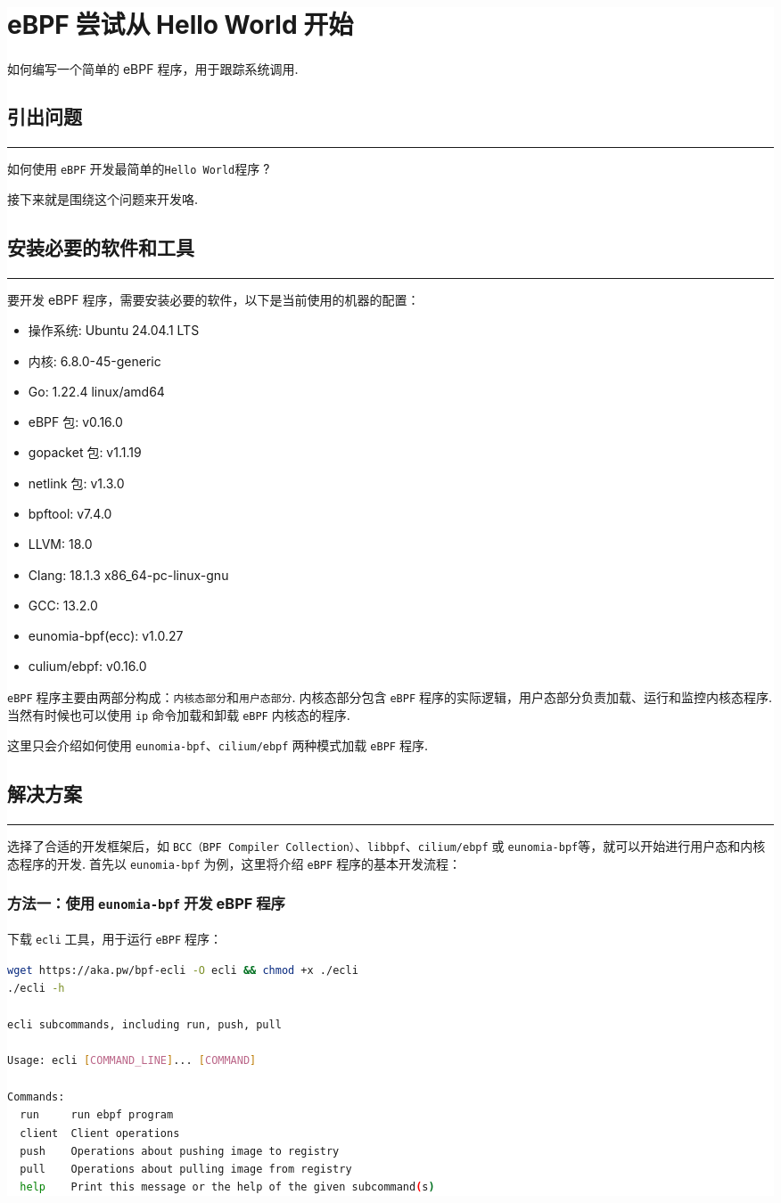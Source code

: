 # eBPF 尝试从 Hello World 开始

如何编写一个简单的 eBPF 程序，用于跟踪系统调用. 

## 引出问题
-----------

如何使用 `eBPF` 开发最简单的`Hello World`程序 ?

接下来就是围绕这个问题来开发咯. 

## 安装必要的软件和工具
-----------

要开发 eBPF 程序，需要安装必要的软件，以下是当前使用的机器的配置：

* 操作系统: Ubuntu 24.04.1 LTS
    
* 内核: 6.8.0-45-generic
    
* Go: 1.22.4 linux/amd64
    
* eBPF 包: v0.16.0
    
* gopacket 包: v1.1.19
    
* netlink 包: v1.3.0
    
* bpftool: v7.4.0
    
* LLVM: 18.0
    
* Clang: 18.1.3 x86_64-pc-linux-gnu
    
* GCC: 13.2.0

* eunomia-bpf(ecc): v1.0.27
    
* culium/ebpf: v0.16.0
    
`eBPF` 程序主要由两部分构成：`内核态部分`和`用户态部分`. 内核态部分包含 `eBPF` 程序的实际逻辑，用户态部分负责加载、运行和监控内核态程序. 当然有时候也可以使用 `ip` 命令加载和卸载 `eBPF` 内核态的程序. 

这里只会介绍如何使用 `eunomia-bpf`、`cilium/ebpf` 两种模式加载 `eBPF` 程序. 

## 解决方案
-----------

选择了合适的开发框架后，如 `BCC（BPF Compiler Collection）`、`libbpf`、`cilium/ebpf` 或 `eunomia-bpf`等，就可以开始进行用户态和内核态程序的开发. 首先以 `eunomia-bpf` 为例，这里将介绍 `eBPF` 程序的基本开发流程：

### 方法一：使用 `eunomia-bpf` 开发 eBPF 程序

下载 `ecli` 工具，用于运行 `eBPF` 程序：

```bash
wget https://aka.pw/bpf-ecli -O ecli && chmod +x ./ecli
./ecli -h

ecli subcommands, including run, push, pull

Usage: ecli [COMMAND_LINE]... [COMMAND]

Commands:
  run     run ebpf program
  client  Client operations
  push    Operations about pushing image to registry
  pull    Operations about pulling image from registry
  help    Print this message or the help of the given subcommand(s)
```